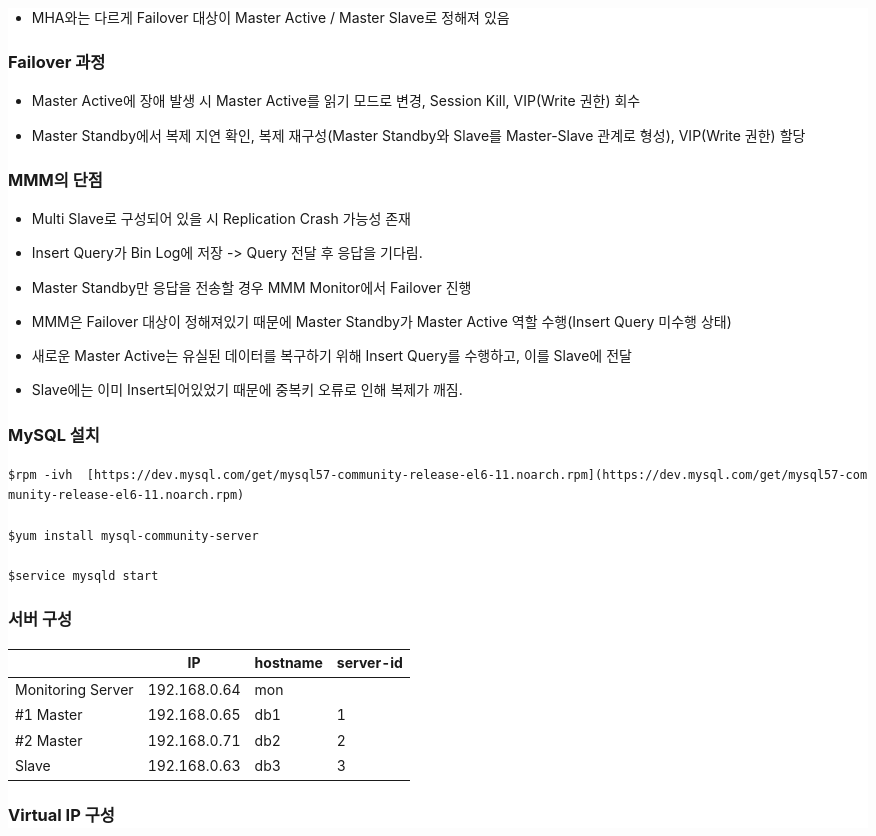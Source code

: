 
* MHA와는 다르게 Failover 대상이 Master Active / Master Slave로 정해져 있음

  

### Failover 과정

  

* Master Active에 장애 발생 시 Master Active를 읽기 모드로 변경, Session Kill, VIP(Write 권한) 회수

* Master Standby에서 복제 지연 확인, 복제 재구성(Master Standby와 Slave를 Master-Slave 관계로 형성), VIP(Write 권한) 할당

  

### MMM의 단점

  

* Multi Slave로 구성되어 있을 시 Replication Crash 가능성 존재

* Insert Query가 Bin Log에 저장 -> Query 전달 후 응답을 기다림.

  

* Master Standby만 응답을 전송할 경우 MMM Monitor에서 Failover 진행

* MMM은 Failover 대상이 정해져있기 때문에 Master Standby가 Master Active 역할 수행(Insert Query 미수행 상태)

  

* 새로운 Master Active는 유실된 데이터를 복구하기 위해 Insert Query를 수행하고, 이를 Slave에 전달

* Slave에는 이미 Insert되어있었기 때문에 중복키 오류로 인해 복제가 깨짐.

  

### MySQL 설치

  
```
$rpm -ivh  [https://dev.mysql.com/get/mysql57-community-release-el6-11.noarch.rpm](https://dev.mysql.com/get/mysql57-community-release-el6-11.noarch.rpm)

$yum install mysql-community-server

$service mysqld start
```
  

### 서버 구성

  
|  | IP | hostname | server-id |
|--|--|--|--|
| Monitoring Server | 192.168.0.64 |mon  |  |
| #1 Master | 192.168.0.65 | db1 | 1 |
| #2 Master | 192.168.0.71 | db2 | 2 |
| Slave | 192.168.0.63 | db3 | 3 |  

### Virtual IP 구성
